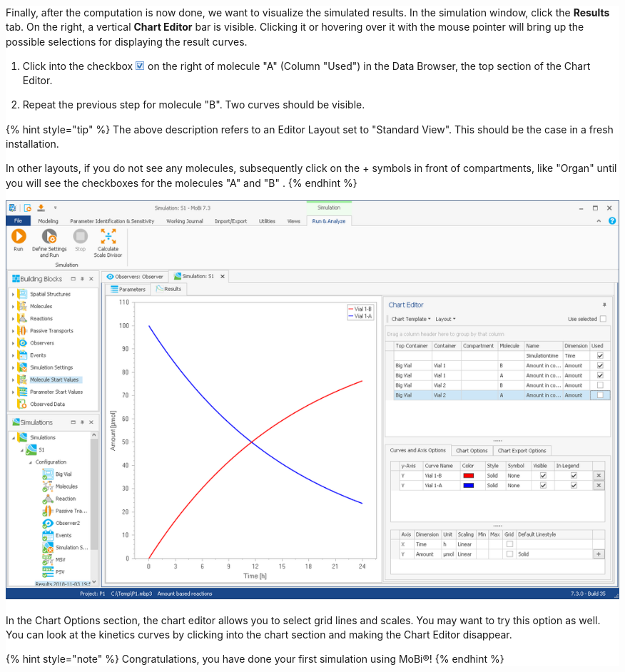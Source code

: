 Finally, after the computation is now done, we want to visualize the simulated results. In the simulation window, click the **Results** tab. On the right, a vertical **Chart Editor** bar is visible. Clicking it or hovering over it with the mouse pointer will bring up the possible selections for displaying the result curves.

1.  Click into the checkbox ![Image](../assets/icons/Checked.png) on the right of molecule "A" (Column "Used") in the Data Browser, the top section of the Chart Editor.

2.  Repeat the previous step for molecule "B". Two curves should be visible.

{% hint style="tip" %}
The above description refers to an Editor Layout set to "Standard View". This should be the case in a fresh installation.

In other layouts, if you do not see any molecules, subsequently click on the + symbols in front of compartments, like "Organ" until you will see the checkboxes for the molecules "A" and "B" .
{% endhint %}

![Simulation Result Window](../assets/images/part-4/ChartEditor.png)

In the Chart Options section, the chart editor allows you to select grid lines and scales. You may want to try this option as well. You can look at the kinetics curves by clicking into the chart section and making the Chart Editor disappear.

{% hint style="note" %}
Congratulations, you have done your first simulation using MoBi®!
{% endhint %}
